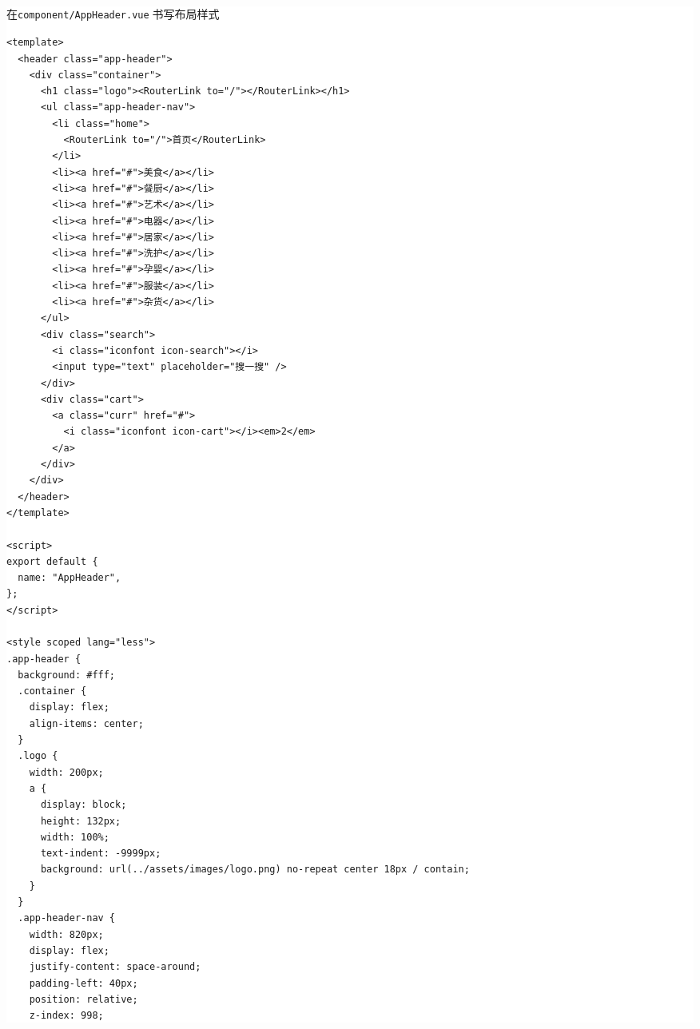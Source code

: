 在`component/AppHeader.vue` 书写布局样式

~~~vue
<template>
  <header class="app-header">
    <div class="container">
      <h1 class="logo"><RouterLink to="/"></RouterLink></h1>
      <ul class="app-header-nav">
        <li class="home">
          <RouterLink to="/">首页</RouterLink>
        </li>
        <li><a href="#">美食</a></li>
        <li><a href="#">餐厨</a></li>
        <li><a href="#">艺术</a></li>
        <li><a href="#">电器</a></li>
        <li><a href="#">居家</a></li>
        <li><a href="#">洗护</a></li>
        <li><a href="#">孕婴</a></li>
        <li><a href="#">服装</a></li>
        <li><a href="#">杂货</a></li>
      </ul>
      <div class="search">
        <i class="iconfont icon-search"></i>
        <input type="text" placeholder="搜一搜" />
      </div>
      <div class="cart">
        <a class="curr" href="#">
          <i class="iconfont icon-cart"></i><em>2</em>
        </a>
      </div>
    </div>
  </header>
</template>

<script>
export default {
  name: "AppHeader",
};
</script>

<style scoped lang="less">
.app-header {
  background: #fff;
  .container {
    display: flex;
    align-items: center;
  }
  .logo {
    width: 200px;
    a {
      display: block;
      height: 132px;
      width: 100%;
      text-indent: -9999px;
      background: url(../assets/images/logo.png) no-repeat center 18px / contain;
    }
  }
  .app-header-nav {
    width: 820px;
    display: flex;
    justify-content: space-around;
    padding-left: 40px;
    position: relative;
    z-index: 998;
~~~